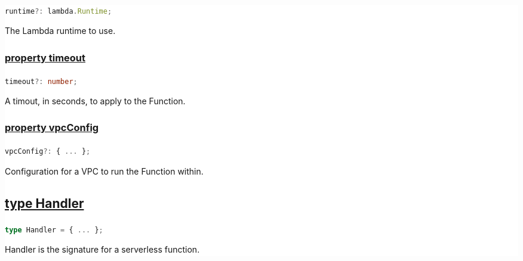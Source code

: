 ```typescript
runtime?: lambda.Runtime;
```


The Lambda runtime to use.

<h3 class="pdoc-member-header">
<a class="pdoc-child-name" href="https://github.com/pulumi/pulumi-aws/blob/master/sdk/nodejs/serverless/function.ts#L58">property timeout</a>
</h3>

```typescript
timeout?: number;
```


A timout, in seconds, to apply to the Function.

<h3 class="pdoc-member-header">
<a class="pdoc-child-name" href="https://github.com/pulumi/pulumi-aws/blob/master/sdk/nodejs/serverless/function.ts#L74">property vpcConfig</a>
</h3>

```typescript
vpcConfig?: { ... };
```


Configuration for a VPC to run the Function within.

<h2 class="pdoc-module-header" id="Handler">
<a class="pdoc-member-name" href="https://github.com/pulumi/pulumi-aws/blob/master/sdk/nodejs/serverless/function.ts#L41">type Handler</a>
</h2>

```typescript
type Handler = { ... };
```


Handler is the signature for a serverless function.

